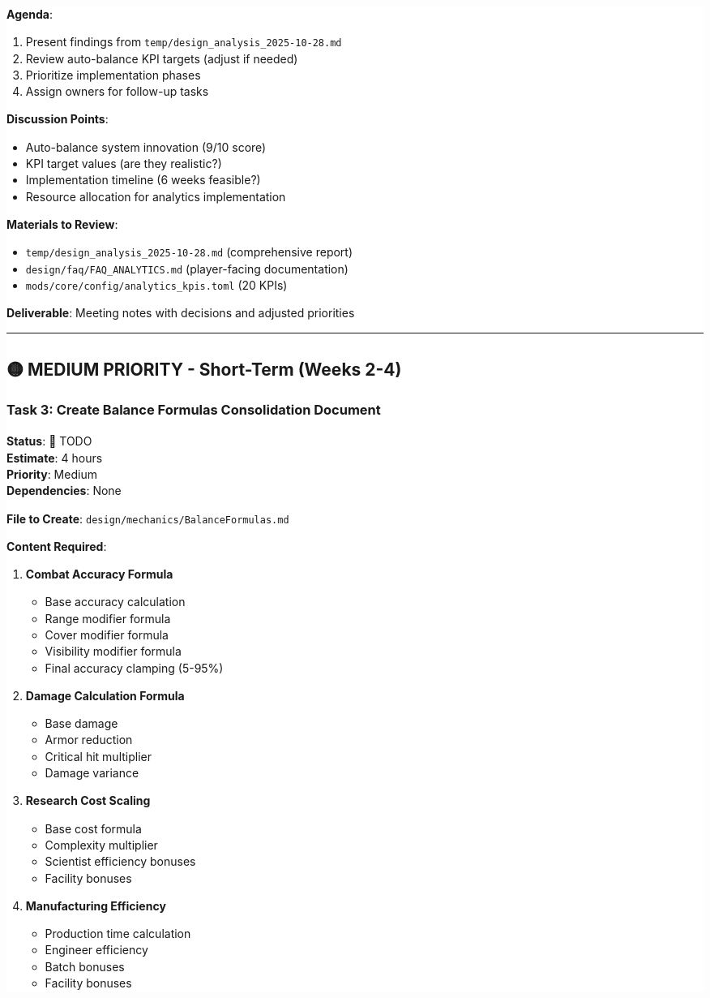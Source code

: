 **Agenda**:
1. Present findings from `temp/design_analysis_2025-10-28.md`
2. Review auto-balance KPI targets (adjust if needed)
3. Prioritize implementation phases
4. Assign owners for follow-up tasks

**Discussion Points**:
- Auto-balance system innovation (9/10 score)
- KPI target values (are they realistic?)
- Implementation timeline (6 weeks feasible?)
- Resource allocation for analytics implementation

**Materials to Review**:
- `temp/design_analysis_2025-10-28.md` (comprehensive report)
- `design/faq/FAQ_ANALYTICS.md` (player-facing documentation)
- `mods/core/config/analytics_kpis.toml` (20 KPIs)

**Deliverable**: Meeting notes with decisions and adjusted priorities

---

## 🟡 MEDIUM PRIORITY - Short-Term (Weeks 2-4)

### Task 3: Create Balance Formulas Consolidation Document
**Status**: 🔲 TODO  
**Estimate**: 4 hours  
**Priority**: Medium  
**Dependencies**: None

**File to Create**: `design/mechanics/BalanceFormulas.md`

**Content Required**:
1. **Combat Accuracy Formula**
   - Base accuracy calculation
   - Range modifier formula
   - Cover modifier formula
   - Visibility modifier formula
   - Final accuracy clamping (5-95%)

2. **Damage Calculation Formula**
   - Base damage
   - Armor reduction
   - Critical hit multiplier
   - Damage variance

3. **Research Cost Scaling**
   - Base cost formula
   - Complexity multiplier
   - Scientist efficiency bonuses
   - Facility bonuses

4. **Manufacturing Efficiency**
   - Production time calculation
   - Engineer efficiency
   - Batch bonuses
   - Facility bonuses
